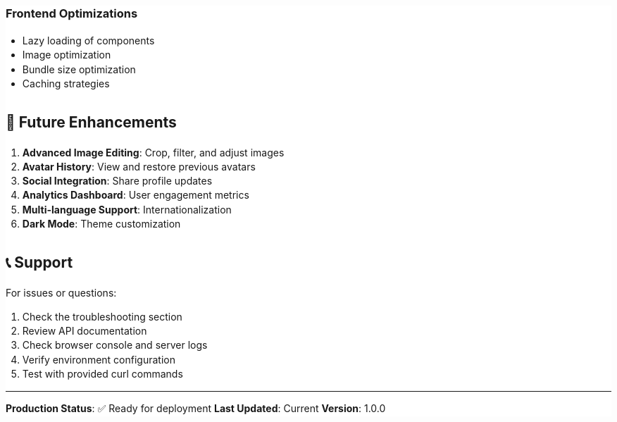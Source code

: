 ### Frontend Optimizations
- Lazy loading of components
- Image optimization
- Bundle size optimization
- Caching strategies

## 🔄 Future Enhancements

1. **Advanced Image Editing**: Crop, filter, and adjust images
2. **Avatar History**: View and restore previous avatars
3. **Social Integration**: Share profile updates
4. **Analytics Dashboard**: User engagement metrics
5. **Multi-language Support**: Internationalization
6. **Dark Mode**: Theme customization

## 📞 Support

For issues or questions:
1. Check the troubleshooting section
2. Review API documentation
3. Check browser console and server logs
4. Verify environment configuration
5. Test with provided curl commands

---

**Production Status**: ✅ Ready for deployment
**Last Updated**: Current
**Version**: 1.0.0 